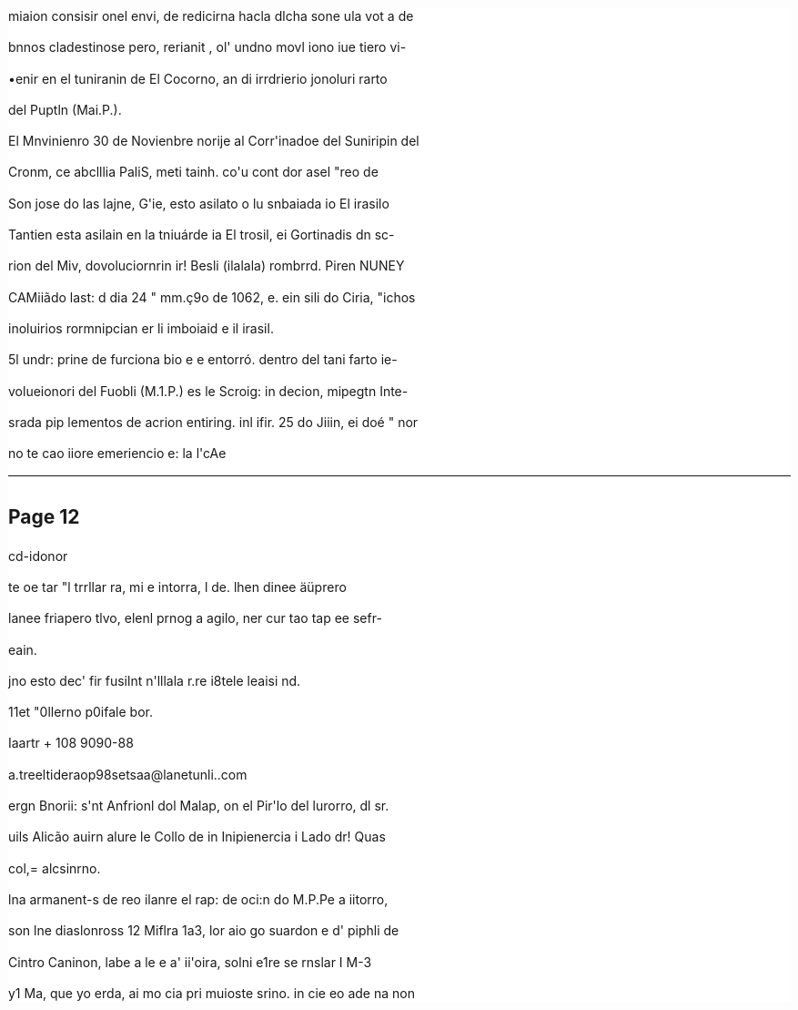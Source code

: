 miaion consisir onel envi, de redicirna hacla dlcha sone ula vot a de

bnnos cladestinose pero, rerianit , ol' undno movl iono iue tiero vi-

•enir en el tuniranin de El Cocorno, an di irrdrierio jonoluri rarto

del Puptln (Mai.P.).

El Mnvinienro 30 de Novienbre norije al Corr'inadoe del Suniripin del

Cronm, ce abclllia PaliS, meti tainh. co'u cont dor asel "reo de

Son jose do las lajne, G'ie, esto asilato o lu snbaiada io El irasilo

Tantien esta asilain en la tniuárde ia El trosil, ei Gortinadis dn sc-

rion del Miv, dovoluciornrin ir! Besli (ilalala) rombrrd. Piren NUNEY

CAMiiãdo last: d dia 24 " mm.ç9o de 1062, e. ein sili do Ciria, "ichos

inoluirios rormnipcian er li imboiaid e il irasil.

5l undr: prine de furciona bio e e entorró. dentro del tani farto ie-

volueionori del Fuobli (M.1.P.) es le Scroig: in decion, mipegtn Inte-

srada pip lementos de acrion entiring. inl ifir. 25 do Jiiin, ei doé " nor

no te cao iiore emeriencio e: la l'cAe

---

## Page 12

cd-idonor

te oe tar "l trrllar ra, mi e intorra, l de. lhen dinee äüprero

lanee friapero tlvo, elenl prnog a agilo, ner cur tao tap ee sefr-

eain.

jno esto dec' fir fusilnt n'lllala r.re i8tele leaisi nd.

11et "0llerno p0ifale bor.

Iaartr + 108 9090-88

a.treeltideraop98setsaa@lanetunli..com

ergn Bnorii: s'nt Anfrionl dol Malap, on el Pir'lo del lurorro, dl sr.

uils Alicão auirn alure le Collo de in Inipienercia i Lado dr! Quas

col,= alcsinrno.

lna armanent-s de reo ilanre el rap: de oci:n do M.P.Pe a iitorro,

son lne diaslonross 12 Miflra 1a3, lor aio go suardon e d' piphli de

Cintro Caninon, labe a le e a' ii'oira, solni e1re se rnslar I M-3

y1 Ma, que yo erda, ai mo cia pri muioste srino. in cie eo ade na non
